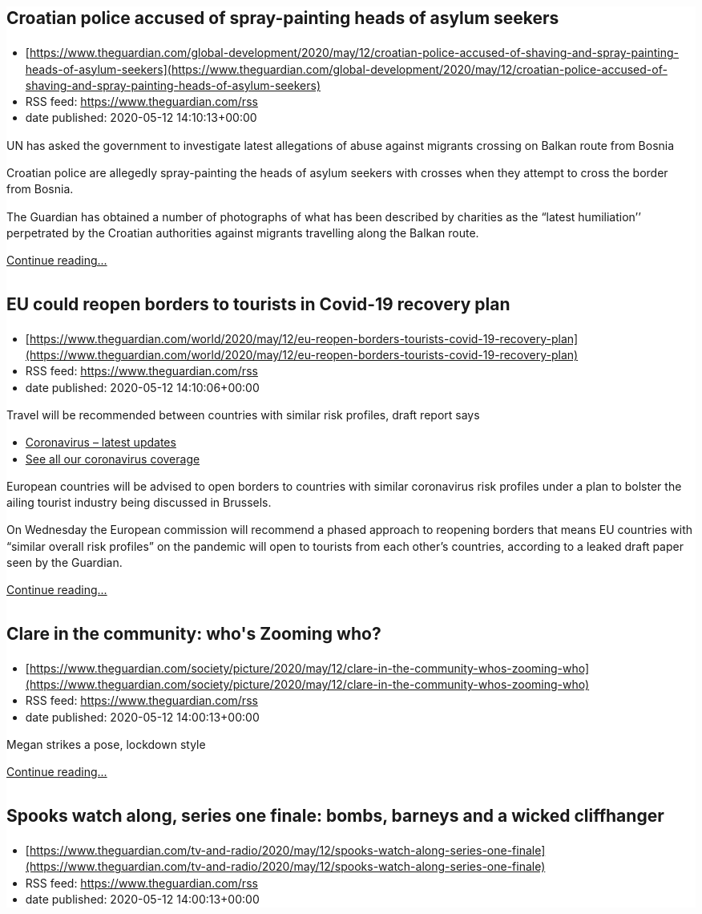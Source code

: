## Croatian police accused of spray-painting heads of asylum seekers
 - [https://www.theguardian.com/global-development/2020/may/12/croatian-police-accused-of-shaving-and-spray-painting-heads-of-asylum-seekers](https://www.theguardian.com/global-development/2020/may/12/croatian-police-accused-of-shaving-and-spray-painting-heads-of-asylum-seekers)
 - RSS feed: https://www.theguardian.com/rss
 - date published: 2020-05-12 14:10:13+00:00

<p>UN has asked the government to investigate latest allegations of abuse against migrants crossing on Balkan route from Bosnia</p><p>Croatian police are allegedly spray-painting the heads of asylum seekers with crosses when they attempt to cross the border from Bosnia.</p><p>The Guardian has obtained a number of photographs of what has been described by charities as the “latest humiliation’’ perpetrated by the Croatian authorities against migrants travelling along the Balkan route.</p> <a href="https://www.theguardian.com/global-development/2020/may/12/croatian-police-accused-of-shaving-and-spray-painting-heads-of-asylum-seekers">Continue reading...</a>

## EU could reopen borders to tourists in Covid-19 recovery plan
 - [https://www.theguardian.com/world/2020/may/12/eu-reopen-borders-tourists-covid-19-recovery-plan](https://www.theguardian.com/world/2020/may/12/eu-reopen-borders-tourists-covid-19-recovery-plan)
 - RSS feed: https://www.theguardian.com/rss
 - date published: 2020-05-12 14:10:06+00:00

<p>Travel will be recommended between countries with similar risk profiles, draft report says</p><ul><li><a href="https://www.theguardian.com/world/series/coronavirus-live/latest">Coronavirus – latest updates</a></li><li><a href="https://www.theguardian.com/world/coronavirus-outbreak">See all our coronavirus coverage</a></li></ul><p>European countries will be advised to open borders to countries with similar coronavirus risk profiles under a plan to bolster the ailing tourist industry being discussed in Brussels.</p><p>On Wednesday the European commission will recommend a phased approach to reopening borders that means EU countries with “similar overall risk profiles” on the pandemic will open to tourists from each other’s countries, according to a leaked draft paper seen by the Guardian. </p> <a href="https://www.theguardian.com/world/2020/may/12/eu-reopen-borders-tourists-covid-19-recovery-plan">Continue reading...</a>

## Clare in the community: who's Zooming who?
 - [https://www.theguardian.com/society/picture/2020/may/12/clare-in-the-community-whos-zooming-who](https://www.theguardian.com/society/picture/2020/may/12/clare-in-the-community-whos-zooming-who)
 - RSS feed: https://www.theguardian.com/rss
 - date published: 2020-05-12 14:00:13+00:00

<p>Megan strikes a pose, lockdown style</p> <a href="https://www.theguardian.com/society/picture/2020/may/12/clare-in-the-community-whos-zooming-who">Continue reading...</a>

## Spooks watch along, series one finale: bombs, barneys and a wicked cliffhanger
 - [https://www.theguardian.com/tv-and-radio/2020/may/12/spooks-watch-along-series-one-finale](https://www.theguardian.com/tv-and-radio/2020/may/12/spooks-watch-along-series-one-finale)
 - RSS feed: https://www.theguardian.com/rss
 - date published: 2020-05-12 14:00:13+00:00
